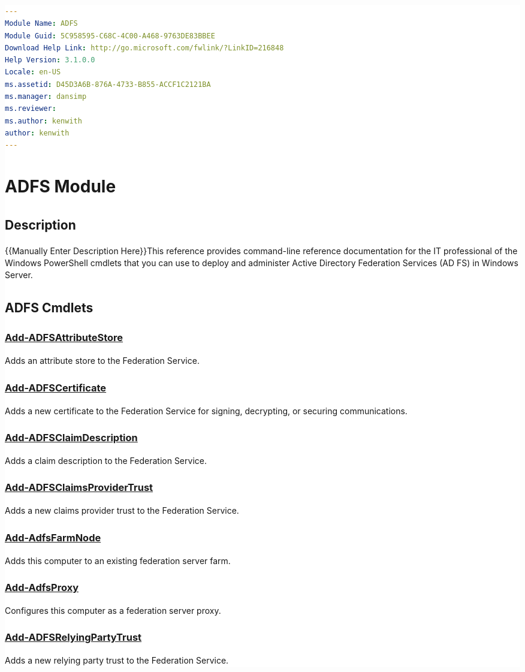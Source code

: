 ```yaml
---
Module Name: ADFS
Module Guid: 5C958595-C68C-4C00-A468-9763DE83BBEE
Download Help Link: http://go.microsoft.com/fwlink/?LinkID=216848
Help Version: 3.1.0.0
Locale: en-US
ms.assetid: D45D3A6B-876A-4733-B855-ACCF1C2121BA
ms.manager: dansimp
ms.reviewer:
ms.author: kenwith
author: kenwith
---
```


# ADFS Module
## Description
{{Manually Enter Description Here}}This reference provides command-line reference documentation for the IT professional of the Windows PowerShell cmdlets that you can use to deploy and administer Active Directory Federation Services (AD FS) in Windows Server.
## ADFS Cmdlets
### [Add-ADFSAttributeStore](./Add-ADFSAttributeStore.md)
Adds an attribute store to the Federation Service.

### [Add-ADFSCertificate](./Add-ADFSCertificate.md)
Adds a new certificate to the Federation Service for signing, decrypting, or securing communications.

### [Add-ADFSClaimDescription](./Add-ADFSClaimDescription.md)
Adds a claim description to the Federation Service.

### [Add-ADFSClaimsProviderTrust](./Add-ADFSClaimsProviderTrust.md)
Adds a new claims provider trust to the Federation Service.

### [Add-AdfsFarmNode](./Add-AdfsFarmNode.md)
Adds this computer to an existing federation server farm.

### [Add-AdfsProxy](./Add-AdfsProxy.md)
Configures this computer as a federation server proxy.

### [Add-ADFSRelyingPartyTrust](./Add-ADFSRelyingPartyTrust.md)
Adds a new relying party trust to the Federation Service.
